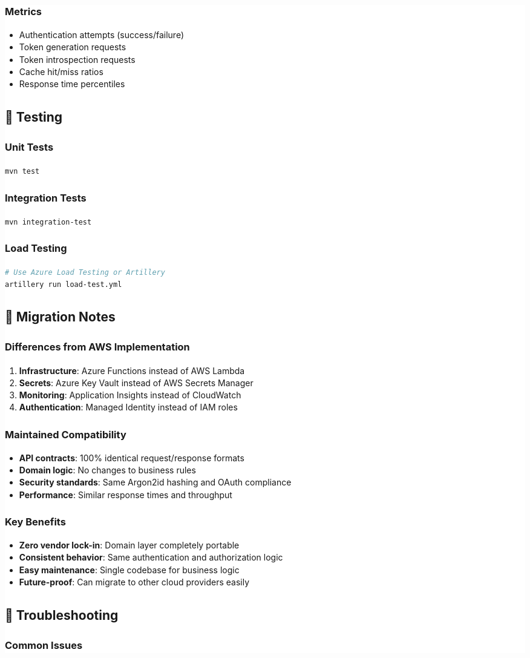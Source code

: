 ### Metrics
- Authentication attempts (success/failure)
- Token generation requests
- Token introspection requests
- Cache hit/miss ratios
- Response time percentiles

## 🧪 Testing

### Unit Tests
```bash
mvn test
```

### Integration Tests
```bash
mvn integration-test
```

### Load Testing
```bash
# Use Azure Load Testing or Artillery
artillery run load-test.yml
```

## 🔄 Migration Notes

### Differences from AWS Implementation
1. **Infrastructure**: Azure Functions instead of AWS Lambda
2. **Secrets**: Azure Key Vault instead of AWS Secrets Manager  
3. **Monitoring**: Application Insights instead of CloudWatch
4. **Authentication**: Managed Identity instead of IAM roles

### Maintained Compatibility
- **API contracts**: 100% identical request/response formats
- **Domain logic**: No changes to business rules
- **Security standards**: Same Argon2id hashing and OAuth compliance
- **Performance**: Similar response times and throughput

### Key Benefits
- **Zero vendor lock-in**: Domain layer completely portable
- **Consistent behavior**: Same authentication and authorization logic
- **Easy maintenance**: Single codebase for business logic
- **Future-proof**: Can migrate to other cloud providers easily

## 🚨 Troubleshooting

### Common Issues
